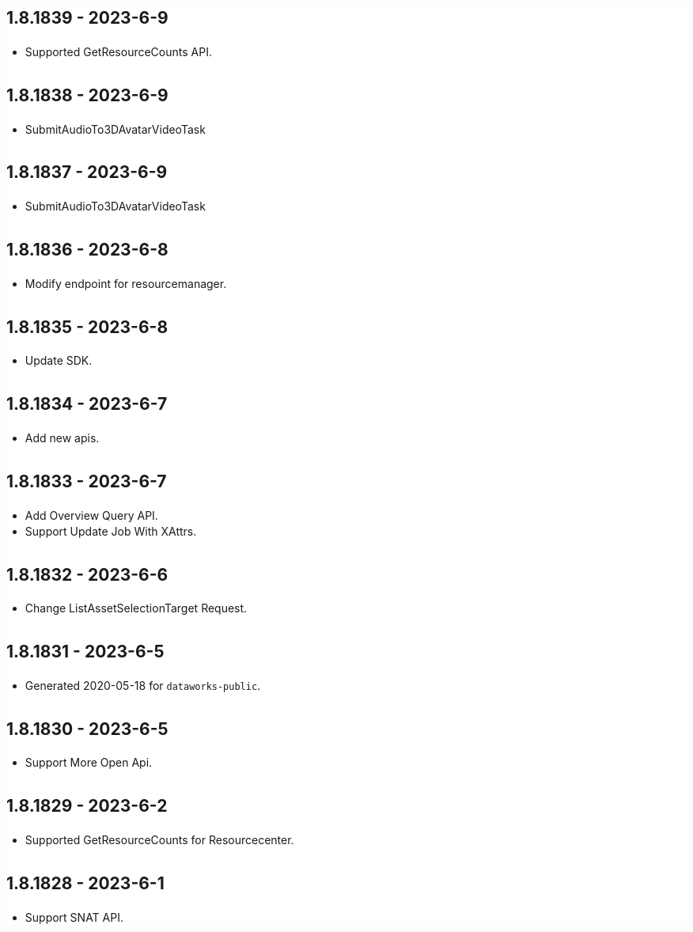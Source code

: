 
## 1.8.1839 - 2023-6-9
- Supported GetResourceCounts API.


## 1.8.1838 - 2023-6-9
- SubmitAudioTo3DAvatarVideoTask


## 1.8.1837 - 2023-6-9
- SubmitAudioTo3DAvatarVideoTask


## 1.8.1836 - 2023-6-8
- Modify endpoint for resourcemanager.


## 1.8.1835 - 2023-6-8
- Update SDK.


## 1.8.1834 - 2023-6-7
- Add new apis.


## 1.8.1833 - 2023-6-7
- Add Overview Query API.
- Support Update Job With XAttrs.


## 1.8.1832 - 2023-6-6
- Change ListAssetSelectionTarget Request.


## 1.8.1831 - 2023-6-5
- Generated 2020-05-18 for `dataworks-public`.


## 1.8.1830 - 2023-6-5
- Support More Open Api.


## 1.8.1829 - 2023-6-2
- Supported GetResourceCounts for Resourcecenter.


## 1.8.1828 - 2023-6-1
- Support SNAT API.
